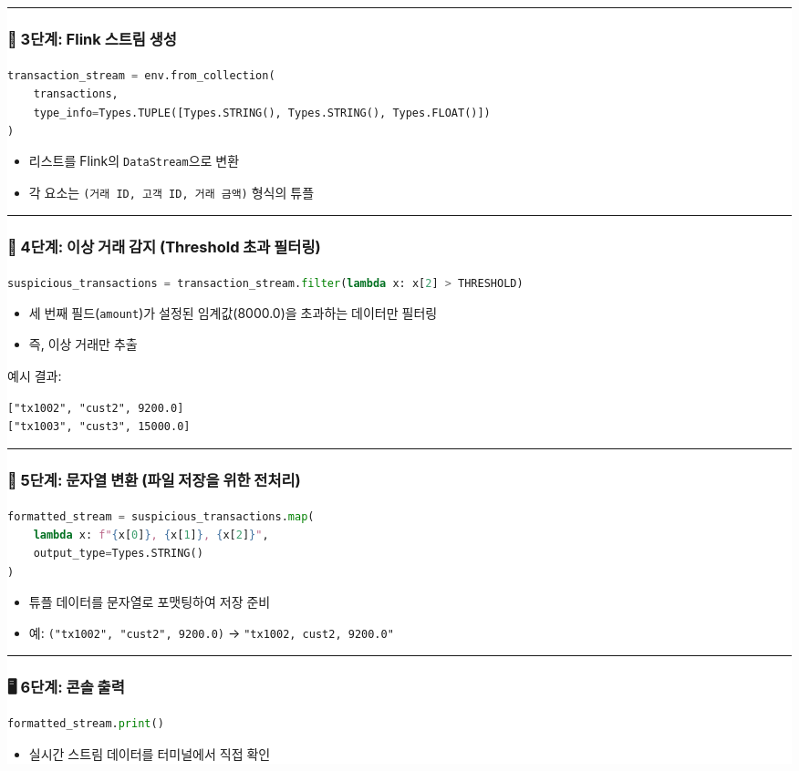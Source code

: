 * * *

### 🌊 3단계: Flink 스트림 생성

```python
transaction_stream = env.from_collection(
    transactions,
    type_info=Types.TUPLE([Types.STRING(), Types.STRING(), Types.FLOAT()])
)
```

*   리스트를 Flink의 `DataStream`으로 변환
    
*   각 요소는 `(거래 ID, 고객 ID, 거래 금액)` 형식의 튜플
    

* * *

### 🚨 4단계: 이상 거래 감지 (Threshold 초과 필터링)

```python
suspicious_transactions = transaction_stream.filter(lambda x: x[2] > THRESHOLD)
```

*   세 번째 필드(`amount`)가 설정된 임계값(8000.0)을 초과하는 데이터만 필터링
    
*   즉, 이상 거래만 추출
    

예시 결과:

```
["tx1002", "cust2", 9200.0]
["tx1003", "cust3", 15000.0]
```

* * *

### 🔄 5단계: 문자열 변환 (파일 저장을 위한 전처리)

```python
formatted_stream = suspicious_transactions.map(
    lambda x: f"{x[0]}, {x[1]}, {x[2]}", 
    output_type=Types.STRING()
)
```

*   튜플 데이터를 문자열로 포맷팅하여 저장 준비
    
*   예: `("tx1002", "cust2", 9200.0)` → `"tx1002, cust2, 9200.0"`
    

* * *

### 🖥️ 6단계: 콘솔 출력

```python
formatted_stream.print()
```

*   실시간 스트림 데이터를 터미널에서 직접 확인
    